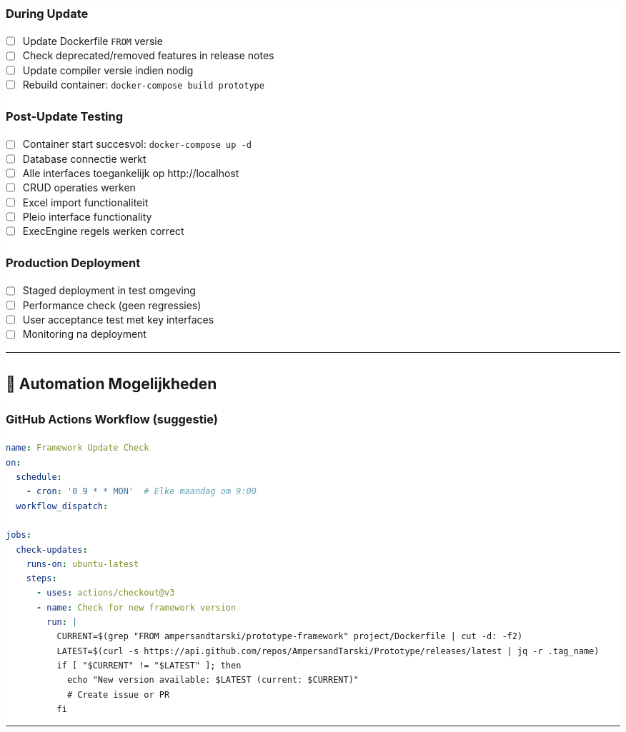 ### **During Update**
- [ ] Update Dockerfile `FROM` versie
- [ ] Check deprecated/removed features in release notes
- [ ] Update compiler versie indien nodig
- [ ] Rebuild container: `docker-compose build prototype`

### **Post-Update Testing**
- [ ] Container start succesvol: `docker-compose up -d`
- [ ] Database connectie werkt
- [ ] Alle interfaces toegankelijk op http://localhost
- [ ] CRUD operaties werken
- [ ] Excel import functionaliteit
- [ ] Pleio interface functionality
- [ ] ExecEngine regels werken correct

### **Production Deployment**  
- [ ] Staged deployment in test omgeving
- [ ] Performance check (geen regressies)
- [ ] User acceptance test met key interfaces
- [ ] Monitoring na deployment

---

## 🔧 **Automation Mogelijkheden**

### **GitHub Actions Workflow** (suggestie)
```yaml
name: Framework Update Check
on:
  schedule:
    - cron: '0 9 * * MON'  # Elke maandag om 9:00
  workflow_dispatch:

jobs:
  check-updates:
    runs-on: ubuntu-latest
    steps:
      - uses: actions/checkout@v3
      - name: Check for new framework version
        run: |
          CURRENT=$(grep "FROM ampersandtarski/prototype-framework" project/Dockerfile | cut -d: -f2)
          LATEST=$(curl -s https://api.github.com/repos/AmpersandTarski/Prototype/releases/latest | jq -r .tag_name)
          if [ "$CURRENT" != "$LATEST" ]; then
            echo "New version available: $LATEST (current: $CURRENT)"
            # Create issue or PR
          fi
```

---